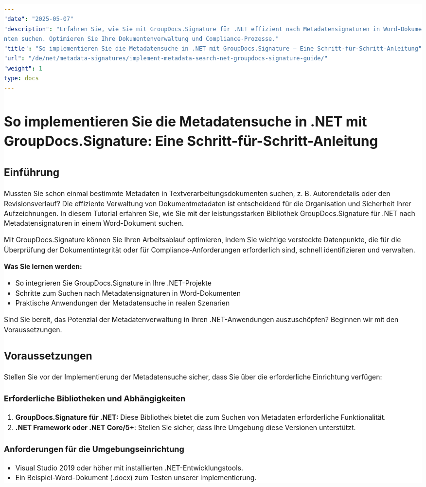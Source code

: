 ```yaml
---
"date": "2025-05-07"
"description": "Erfahren Sie, wie Sie mit GroupDocs.Signature für .NET effizient nach Metadatensignaturen in Word-Dokumenten suchen. Optimieren Sie Ihre Dokumentenverwaltung und Compliance-Prozesse."
"title": "So implementieren Sie die Metadatensuche in .NET mit GroupDocs.Signature – Eine Schritt-für-Schritt-Anleitung"
"url": "/de/net/metadata-signatures/implement-metadata-search-net-groupdocs-signature-guide/"
"weight": 1
type: docs
---
```

# So implementieren Sie die Metadatensuche in .NET mit GroupDocs.Signature: Eine Schritt-für-Schritt-Anleitung

## Einführung

Mussten Sie schon einmal bestimmte Metadaten in Textverarbeitungsdokumenten suchen, z. B. Autorendetails oder den Revisionsverlauf? Die effiziente Verwaltung von Dokumentmetadaten ist entscheidend für die Organisation und Sicherheit Ihrer Aufzeichnungen. In diesem Tutorial erfahren Sie, wie Sie mit der leistungsstarken Bibliothek GroupDocs.Signature für .NET nach Metadatensignaturen in einem Word-Dokument suchen.

Mit GroupDocs.Signature können Sie Ihren Arbeitsablauf optimieren, indem Sie wichtige versteckte Datenpunkte, die für die Überprüfung der Dokumentintegrität oder für Compliance-Anforderungen erforderlich sind, schnell identifizieren und verwalten.

**Was Sie lernen werden:**
- So integrieren Sie GroupDocs.Signature in Ihre .NET-Projekte
- Schritte zum Suchen nach Metadatensignaturen in Word-Dokumenten
- Praktische Anwendungen der Metadatensuche in realen Szenarien

Sind Sie bereit, das Potenzial der Metadatenverwaltung in Ihren .NET-Anwendungen auszuschöpfen? Beginnen wir mit den Voraussetzungen.

## Voraussetzungen

Stellen Sie vor der Implementierung der Metadatensuche sicher, dass Sie über die erforderliche Einrichtung verfügen:

### Erforderliche Bibliotheken und Abhängigkeiten

1. **GroupDocs.Signature für .NET:** Diese Bibliothek bietet die zum Suchen von Metadaten erforderliche Funktionalität.
2. **.NET Framework oder .NET Core/5+**: Stellen Sie sicher, dass Ihre Umgebung diese Versionen unterstützt.

### Anforderungen für die Umgebungseinrichtung

- Visual Studio 2019 oder höher mit installierten .NET-Entwicklungstools.
- Ein Beispiel-Word-Dokument (.docx) zum Testen unserer Implementierung.

